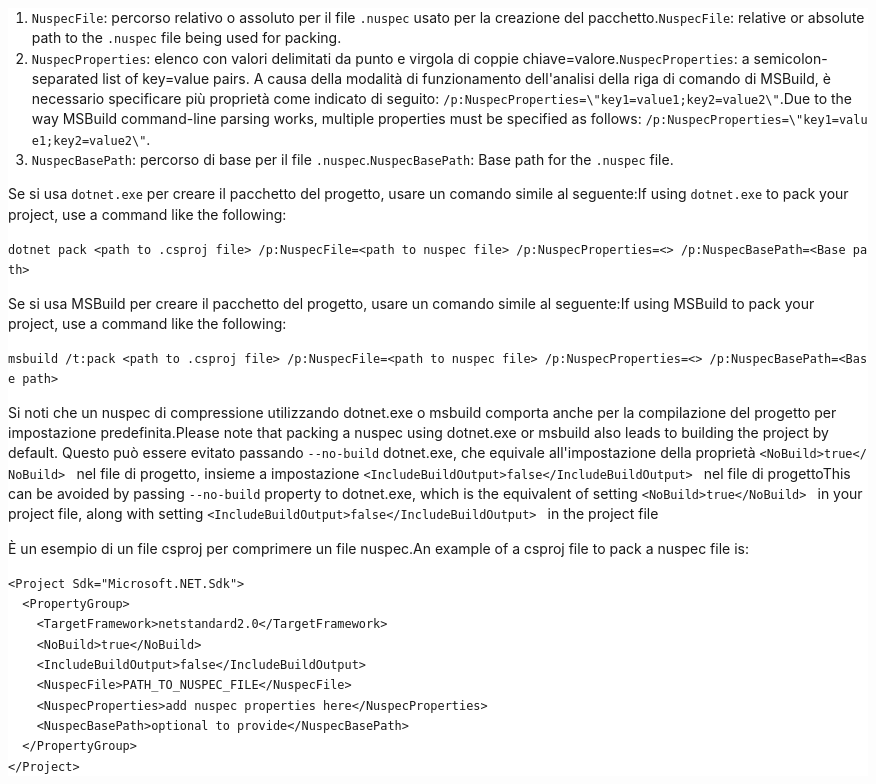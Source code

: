 1. <span data-ttu-id="961b0-278">`NuspecFile`: percorso relativo o assoluto per il file `.nuspec` usato per la creazione del pacchetto.</span><span class="sxs-lookup"><span data-stu-id="961b0-278">`NuspecFile`: relative or absolute path to the `.nuspec` file being used for packing.</span></span>
1. <span data-ttu-id="961b0-279">`NuspecProperties`: elenco con valori delimitati da punto e virgola di coppie chiave=valore.</span><span class="sxs-lookup"><span data-stu-id="961b0-279">`NuspecProperties`: a semicolon-separated list of key=value pairs.</span></span> <span data-ttu-id="961b0-280">A causa della modalità di funzionamento dell'analisi della riga di comando di MSBuild, è necessario specificare più proprietà come indicato di seguito: `/p:NuspecProperties=\"key1=value1;key2=value2\"`.</span><span class="sxs-lookup"><span data-stu-id="961b0-280">Due to the way MSBuild command-line parsing works, multiple properties must be specified as follows: `/p:NuspecProperties=\"key1=value1;key2=value2\"`.</span></span>  
1. <span data-ttu-id="961b0-281">`NuspecBasePath`: percorso di base per il file `.nuspec`.</span><span class="sxs-lookup"><span data-stu-id="961b0-281">`NuspecBasePath`: Base path for the `.nuspec` file.</span></span>

<span data-ttu-id="961b0-282">Se si usa `dotnet.exe` per creare il pacchetto del progetto, usare un comando simile al seguente:</span><span class="sxs-lookup"><span data-stu-id="961b0-282">If using `dotnet.exe` to pack your project, use a command like the following:</span></span>

```cli
dotnet pack <path to .csproj file> /p:NuspecFile=<path to nuspec file> /p:NuspecProperties=<> /p:NuspecBasePath=<Base path> 
```

<span data-ttu-id="961b0-283">Se si usa MSBuild per creare il pacchetto del progetto, usare un comando simile al seguente:</span><span class="sxs-lookup"><span data-stu-id="961b0-283">If using MSBuild to pack your project, use a command like the following:</span></span>

```cli
msbuild /t:pack <path to .csproj file> /p:NuspecFile=<path to nuspec file> /p:NuspecProperties=<> /p:NuspecBasePath=<Base path> 
```

<span data-ttu-id="961b0-284">Si noti che un nuspec di compressione utilizzando dotnet.exe o msbuild comporta anche per la compilazione del progetto per impostazione predefinita.</span><span class="sxs-lookup"><span data-stu-id="961b0-284">Please note that packing a nuspec using dotnet.exe or msbuild also leads to building the project by default.</span></span> <span data-ttu-id="961b0-285">Questo può essere evitato passando ```--no-build``` dotnet.exe, che equivale all'impostazione della proprietà ```<NoBuild>true</NoBuild> ``` nel file di progetto, insieme a impostazione ```<IncludeBuildOutput>false</IncludeBuildOutput> ``` nel file di progetto</span><span class="sxs-lookup"><span data-stu-id="961b0-285">This can be avoided by passing ```--no-build``` property to dotnet.exe, which is the equivalent of setting ```<NoBuild>true</NoBuild> ``` in your project file, along with setting ```<IncludeBuildOutput>false</IncludeBuildOutput> ``` in the project file</span></span>

<span data-ttu-id="961b0-286">È un esempio di un file csproj per comprimere un file nuspec.</span><span class="sxs-lookup"><span data-stu-id="961b0-286">An example of a csproj file to pack a nuspec file is:</span></span>

```
<Project Sdk="Microsoft.NET.Sdk">
  <PropertyGroup>
    <TargetFramework>netstandard2.0</TargetFramework>
    <NoBuild>true</NoBuild>
    <IncludeBuildOutput>false</IncludeBuildOutput>
    <NuspecFile>PATH_TO_NUSPEC_FILE</NuspecFile>
    <NuspecProperties>add nuspec properties here</NuspecProperties>
    <NuspecBasePath>optional to provide</NuspecBasePath>
  </PropertyGroup>
</Project>
```

